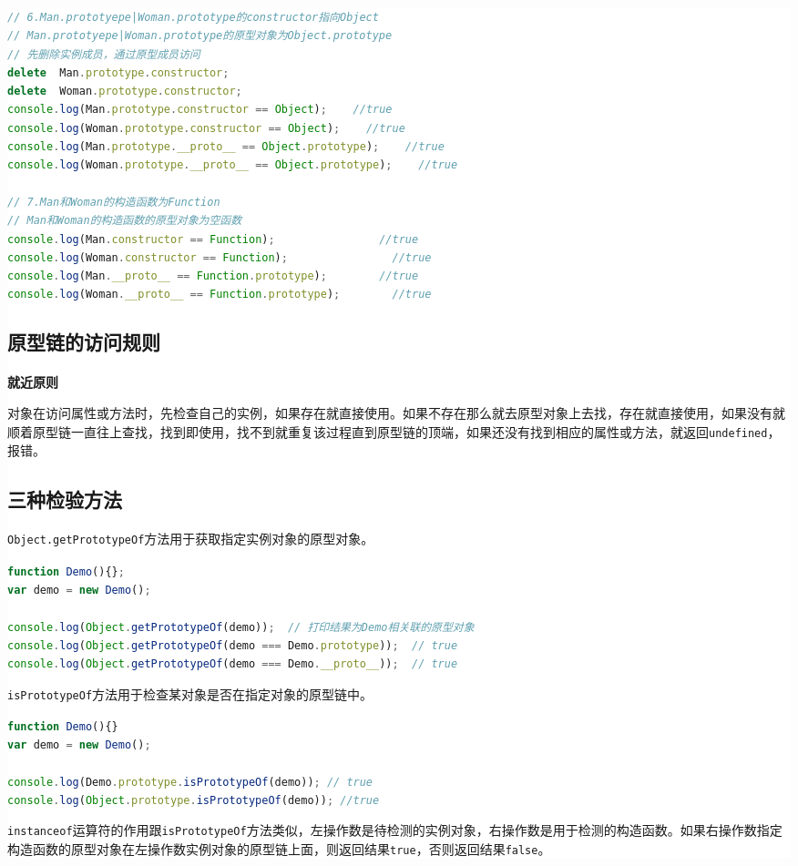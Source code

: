 ```javascript
// 6.Man.prototyepe|Woman.prototype的constructor指向Object
// Man.prototyepe|Woman.prototype的原型对象为Object.prototype
// 先删除实例成员，通过原型成员访问
delete  Man.prototype.constructor;
delete  Woman.prototype.constructor;
console.log(Man.prototype.constructor == Object);    //true
console.log(Woman.prototype.constructor == Object);    //true
console.log(Man.prototype.__proto__ == Object.prototype);    //true
console.log(Woman.prototype.__proto__ == Object.prototype);    //true

// 7.Man和Woman的构造函数为Function
// Man和Woman的构造函数的原型对象为空函数
console.log(Man.constructor == Function);                //true
console.log(Woman.constructor == Function);                //true
console.log(Man.__proto__ == Function.prototype);        //true
console.log(Woman.__proto__ == Function.prototype);        //true
```

## 原型链的访问规则

**就近原则**



对象在访问属性或方法时，先检查自己的实例，如果存在就直接使用。如果不存在那么就去原型对象上去找，存在就直接使用，如果没有就顺着原型链一直往上查找，找到即使用，找不到就重复该过程直到原型链的顶端，如果还没有找到相应的属性或方法，就返回`undefined`，报错。

## 三种检验方法

`Object.getPrototypeOf`方法用于获取指定实例对象的原型对象。

```javascript
function Demo(){};
var demo = new Demo();

console.log(Object.getPrototypeOf(demo));  // 打印结果为Demo相关联的原型对象
console.log(Object.getPrototypeOf(demo === Demo.prototype));  // true
console.log(Object.getPrototypeOf(demo === Demo.__proto__));  // true

```

`isPrototypeOf`方法用于检查某对象是否在指定对象的原型链中。

```javascript
function Demo(){}
var demo = new Demo();

console.log(Demo.prototype.isPrototypeOf(demo)); // true
console.log(Object.prototype.isPrototypeOf(demo)); //true
```

`instanceof`运算符的作用跟`isPrototypeOf`方法类似，左操作数是待检测的实例对象，右操作数是用于检测的构造函数。如果右操作数指定构造函数的原型对象在左操作数实例对象的原型链上面，则返回结果`true`，否则返回结果`false`。
